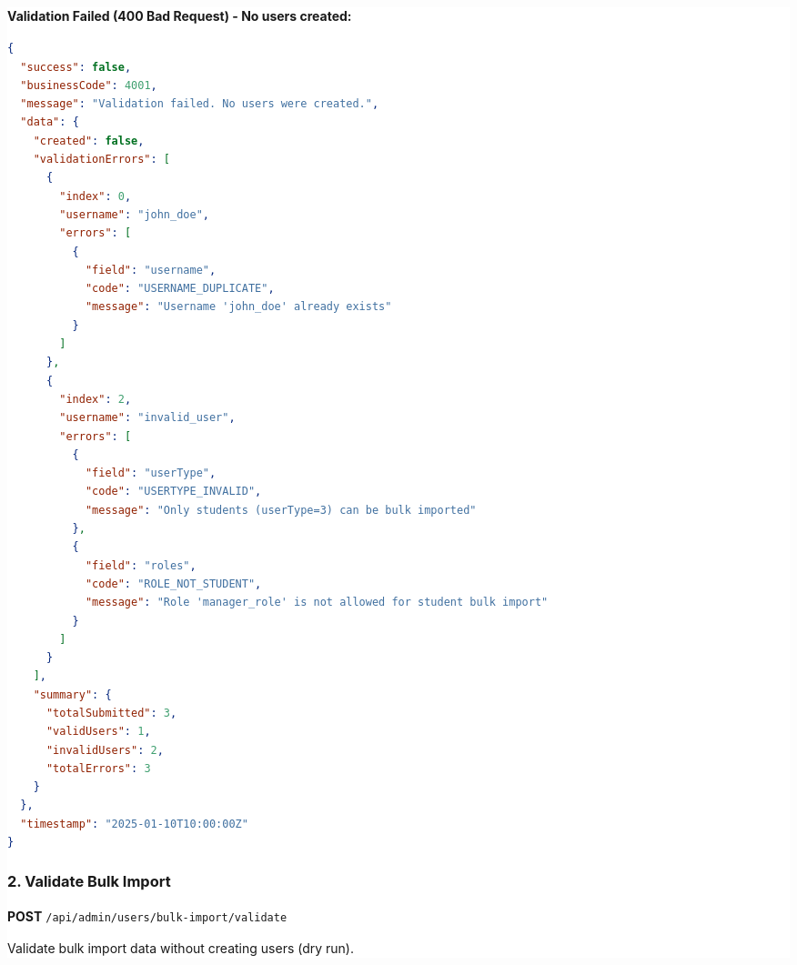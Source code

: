 **Validation Failed (400 Bad Request) - No users created:**
```json
{
  "success": false,
  "businessCode": 4001,
  "message": "Validation failed. No users were created.",
  "data": {
    "created": false,
    "validationErrors": [
      {
        "index": 0,
        "username": "john_doe",
        "errors": [
          {
            "field": "username",
            "code": "USERNAME_DUPLICATE",
            "message": "Username 'john_doe' already exists"
          }
        ]
      },
      {
        "index": 2,
        "username": "invalid_user",
        "errors": [
          {
            "field": "userType",
            "code": "USERTYPE_INVALID",
            "message": "Only students (userType=3) can be bulk imported"
          },
          {
            "field": "roles",
            "code": "ROLE_NOT_STUDENT",
            "message": "Role 'manager_role' is not allowed for student bulk import"
          }
        ]
      }
    ],
    "summary": {
      "totalSubmitted": 3,
      "validUsers": 1,
      "invalidUsers": 2,
      "totalErrors": 3
    }
  },
  "timestamp": "2025-01-10T10:00:00Z"
}
```

### 2. Validate Bulk Import
**POST** `/api/admin/users/bulk-import/validate`

Validate bulk import data without creating users (dry run).
